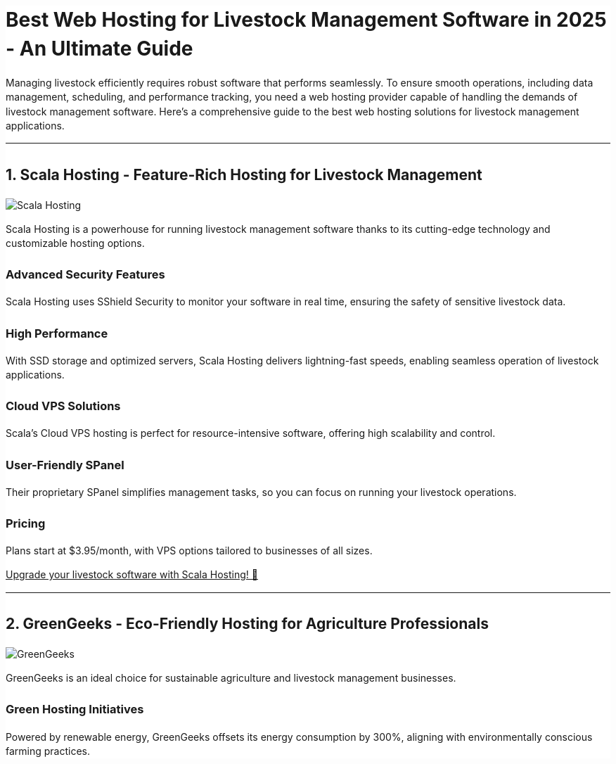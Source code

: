 # Best Web Hosting for Livestock Management Software in 2025 - An Ultimate Guide  

Managing livestock efficiently requires robust software that performs seamlessly. To ensure smooth operations, including data management, scheduling, and performance tracking, you need a web hosting provider capable of handling the demands of livestock management software. Here’s a comprehensive guide to the best web hosting solutions for livestock management applications.  

---

## 1. Scala Hosting - Feature-Rich Hosting for Livestock Management  

![Scala Hosting](https://i.imgur.com/uJ5JIK3.png "Scala Web Hosting")  

Scala Hosting is a powerhouse for running livestock management software thanks to its cutting-edge technology and customizable hosting options.  

### Advanced Security Features  
Scala Hosting uses SShield Security to monitor your software in real time, ensuring the safety of sensitive livestock data.  

### High Performance  
With SSD storage and optimized servers, Scala Hosting delivers lightning-fast speeds, enabling seamless operation of livestock applications.  

### Cloud VPS Solutions  
Scala’s Cloud VPS hosting is perfect for resource-intensive software, offering high scalability and control.  

### User-Friendly SPanel  
Their proprietary SPanel simplifies management tasks, so you can focus on running your livestock operations.  

### Pricing  
Plans start at $3.95/month, with VPS options tailored to businesses of all sizes.  

[Upgrade your livestock software with Scala Hosting! 🐄](https://snipitx.com/scala-jy)  

---

## 2. GreenGeeks - Eco-Friendly Hosting for Agriculture Professionals  

![GreenGeeks](https://i.imgur.com/eEwuntu.jpg "GreenGeeks Hosting")  

GreenGeeks is an ideal choice for sustainable agriculture and livestock management businesses.  

### Green Hosting Initiatives  
Powered by renewable energy, GreenGeeks offsets its energy consumption by 300%, aligning with environmentally conscious farming practices.  
